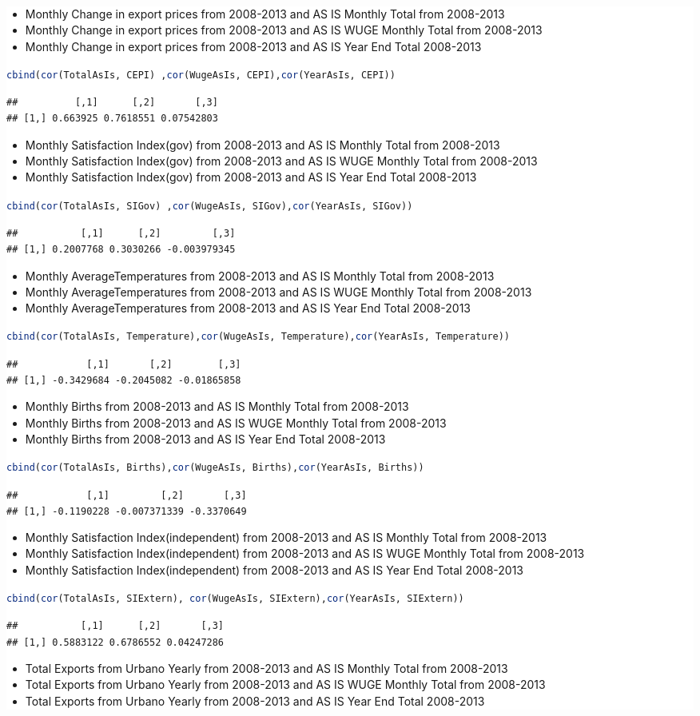 * Monthly Change in export prices from 2008-2013 and AS IS Monthly Total  from 2008-2013
* Monthly Change in export prices from 2008-2013 and AS IS WUGE Monthly Total from 2008-2013
* Monthly Change in export prices from 2008-2013 and AS IS Year End  Total 2008-2013

```r
cbind(cor(TotalAsIs, CEPI) ,cor(WugeAsIs, CEPI),cor(YearAsIs, CEPI))
```

```
##          [,1]      [,2]       [,3]
## [1,] 0.663925 0.7618551 0.07542803
```
* Monthly Satisfaction Index(gov) from 2008-2013 and AS IS Monthly Total  from 2008-2013
* Monthly Satisfaction Index(gov) from 2008-2013 and AS IS WUGE Monthly Total from 2008-2013
* Monthly Satisfaction Index(gov) from 2008-2013 and AS IS Year End  Total 2008-2013

```r
cbind(cor(TotalAsIs, SIGov) ,cor(WugeAsIs, SIGov),cor(YearAsIs, SIGov))
```

```
##           [,1]      [,2]         [,3]
## [1,] 0.2007768 0.3030266 -0.003979345
```
* Monthly AverageTemperatures from 2008-2013 and AS IS Monthly Total  from 2008-2013
* Monthly AverageTemperatures from 2008-2013 and AS IS WUGE Monthly Total from 2008-2013
* Monthly AverageTemperatures from 2008-2013 and AS IS Year End  Total 2008-2013

```r
cbind(cor(TotalAsIs, Temperature),cor(WugeAsIs, Temperature),cor(YearAsIs, Temperature))
```

```
##            [,1]       [,2]        [,3]
## [1,] -0.3429684 -0.2045082 -0.01865858
```
* Monthly Births from 2008-2013 and AS IS Monthly Total  from 2008-2013
* Monthly Births from 2008-2013 and AS IS WUGE Monthly Total from 2008-2013
* Monthly Births from 2008-2013 and AS IS Year End  Total 2008-2013

```r
cbind(cor(TotalAsIs, Births),cor(WugeAsIs, Births),cor(YearAsIs, Births))
```

```
##            [,1]         [,2]       [,3]
## [1,] -0.1190228 -0.007371339 -0.3370649
```
* Monthly Satisfaction Index(independent) from 2008-2013 and AS IS Monthly Total  from 2008-2013
* Monthly Satisfaction Index(independent) from 2008-2013 and AS IS WUGE Monthly Total from 2008-2013
* Monthly Satisfaction Index(independent) from 2008-2013 and AS IS Year End  Total 2008-2013

```r
cbind(cor(TotalAsIs, SIExtern), cor(WugeAsIs, SIExtern),cor(YearAsIs, SIExtern))
```

```
##           [,1]      [,2]       [,3]
## [1,] 0.5883122 0.6786552 0.04247286
```
* Total Exports from Urbano Yearly from 2008-2013 and AS IS Monthly Total  from 2008-2013
* Total Exports from Urbano Yearly from 2008-2013 and AS IS WUGE Monthly Total from 2008-2013
* Total Exports from Urbano Yearly from 2008-2013 and AS IS Year End  Total 2008-2013
